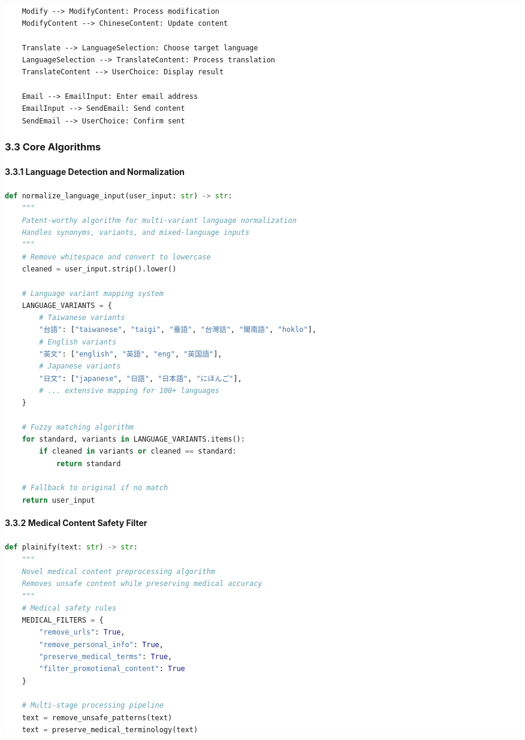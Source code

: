 ```mermaid
    Modify --> ModifyContent: Process modification
    ModifyContent --> ChineseContent: Update content
    
    Translate --> LanguageSelection: Choose target language
    LanguageSelection --> TranslateContent: Process translation
    TranslateContent --> UserChoice: Display result
    
    Email --> EmailInput: Enter email address
    EmailInput --> SendEmail: Send content
    SendEmail --> UserChoice: Confirm sent
```

### 3.3 Core Algorithms

#### 3.3.1 Language Detection and Normalization

```python
def normalize_language_input(user_input: str) -> str:
    """
    Patent-worthy algorithm for multi-variant language normalization
    Handles synonyms, variants, and mixed-language inputs
    """
    # Remove whitespace and convert to lowercase
    cleaned = user_input.strip().lower()
    
    # Language variant mapping system
    LANGUAGE_VARIANTS = {
        # Taiwanese variants
        "台語": ["taiwanese", "taigi", "臺語", "台灣話", "閩南語", "hoklo"],
        # English variants  
        "英文": ["english", "英語", "eng", "英国語"],
        # Japanese variants
        "日文": ["japanese", "日語", "日本語", "にほんご"],
        # ... extensive mapping for 100+ languages
    }
    
    # Fuzzy matching algorithm
    for standard, variants in LANGUAGE_VARIANTS.items():
        if cleaned in variants or cleaned == standard:
            return standard
    
    # Fallback to original if no match
    return user_input
```

#### 3.3.2 Medical Content Safety Filter

```python
def plainify(text: str) -> str:
    """
    Novel medical content preprocessing algorithm
    Removes unsafe content while preserving medical accuracy
    """
    # Medical safety rules
    MEDICAL_FILTERS = {
        "remove_urls": True,
        "remove_personal_info": True,
        "preserve_medical_terms": True,
        "filter_promotional_content": True
    }
    
    # Multi-stage processing pipeline
    text = remove_unsafe_patterns(text)
    text = preserve_medical_terminology(text)
```